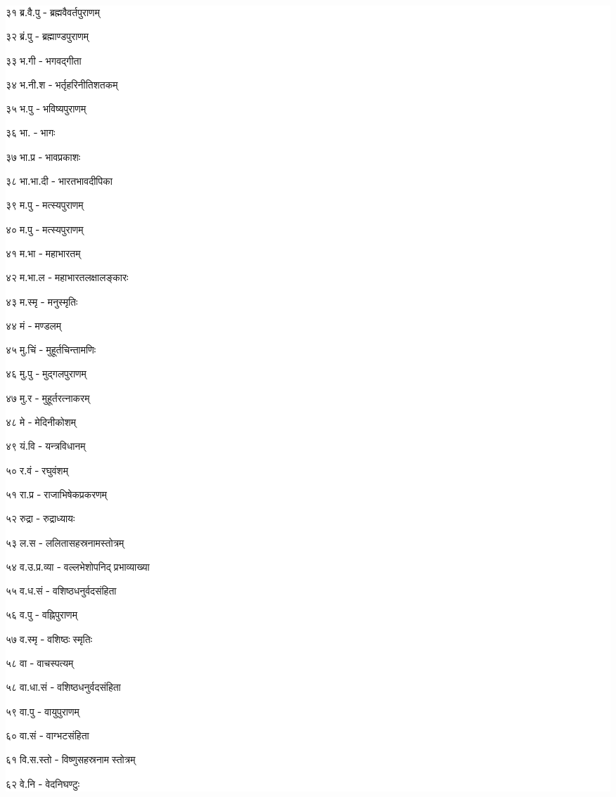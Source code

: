 ३१ ब्र.वै.पु - ब्रह्मवैवर्तपुराणम्‌

३२ ब्रं.पु - ब्रह्माण्डपुराणम्‌

३३ भ.गी - भगवद्गीता

३४ भ.नी.श - भर्तृहरिनीतिशतकम्‌

३५ भ.पु - भविष्यपुराणम्‌

३६ भा. - भागः

३७ भा.प्र - भावप्रकाशः

३८ भा.भा.दी - भारतभावदीपिका

३९ म.पु - मत्स्यपुराणम्‌

४० म.पु - मत्स्यपुराणम्‌

४१ म.भा - महाभारतम्‌

४२ म.भा.ल - महाभारतलक्षालङ्कारः

४३ म.स्मृ - मनुस्मृतिः

४४ मं - मण्डलम्‌

४५ मु.चिं - मुहूर्तचिन्तामणिः

४६ मु.पु - मुद्गलपुराणम्‌

४७ मु.र - मुहूर्तरत्नाकरम्‌

४८ मे - मेदिनीकोशम्‌

४९ यं.वि - यन्त्रविधानम्‌

५० र.वं - रघुवंशम्‌

५१ रा.प्र - राजाभिषेकप्रकरणम्‌

५२ रुद्रा - रुद्राध्यायः

५३ ल.स - ललितासहस्रनामस्तोत्रम्‌

५४ व.उ.प्र.व्या - वल्लभेशोपनिद्‌ प्रभाव्याख्या

५५ व.ध.सं - वशिष्ठधनुर्वदसंहिता

५६ व.पु - वह्निपुराणम्‌

५७ व.स्मृ - वशिष्ठः स्मृतिः

५८ वा - वाचस्पत्यम्‌

५८ वा.धा.सं - वशिष्ठधनुर्वदसंहिता

५९ वा.पु - वायुपुराणम्‌

६० वा.सं - वाग्भटसंहिता

६१ वि.स.स्तो - विष्णुसहस्रनाम स्तोत्रम्‌

६२ वे.नि - वेदनिघण्टुः
